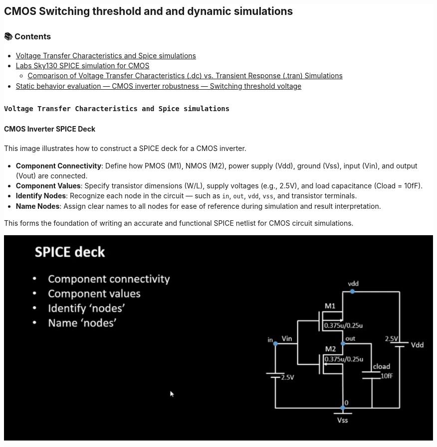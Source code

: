 ## CMOS Switching threshold and and dynamic simulations

### 📚 Contents

- [Voltage Transfer Characteristics and Spice simulations](#voltage-transfer-characteristics-and-spice-simulations)
- [Labs Sky130 SPICE simulation for CMOS](#labs-sky130-spice-simulation-for-cmos)
  - [Comparison of Voltage Transfer Characteristics (.dc) vs. Transient Response (.tran) Simulations](#comparison-of-voltage-transfer-characteristics-dc-vs-transient-response-tran-simulations)
- [Static behavior evaluation — CMOS inverter robustness — Switching threshold voltage](#static-behavior-evaluation--cmos-inverter-robustness--switching-threshold-voltage)

### `Voltage Transfer Characteristics and Spice simulations`

#### CMOS Inverter SPICE Deck

This image illustrates how to construct a SPICE deck for a CMOS inverter.

- **Component Connectivity**: Define how PMOS (M1), NMOS (M2), power supply (Vdd), ground (Vss), input (Vin), and output (Vout) are connected.
- **Component Values**: Specify transistor dimensions (W/L), supply voltages (e.g., 2.5V), and load capacitance (Cload = 10fF).
- **Identify Nodes**: Recognize each node in the circuit — such as `in`, `out`, `vdd`, `vss`, and transistor terminals.
- **Name Nodes**: Assign clear names to all nodes for ease of reference during simulation and result interpretation.

This forms the foundation of writing an accurate and functional SPICE netlist for CMOS circuit simulations.

![Alt Text](1.png)
